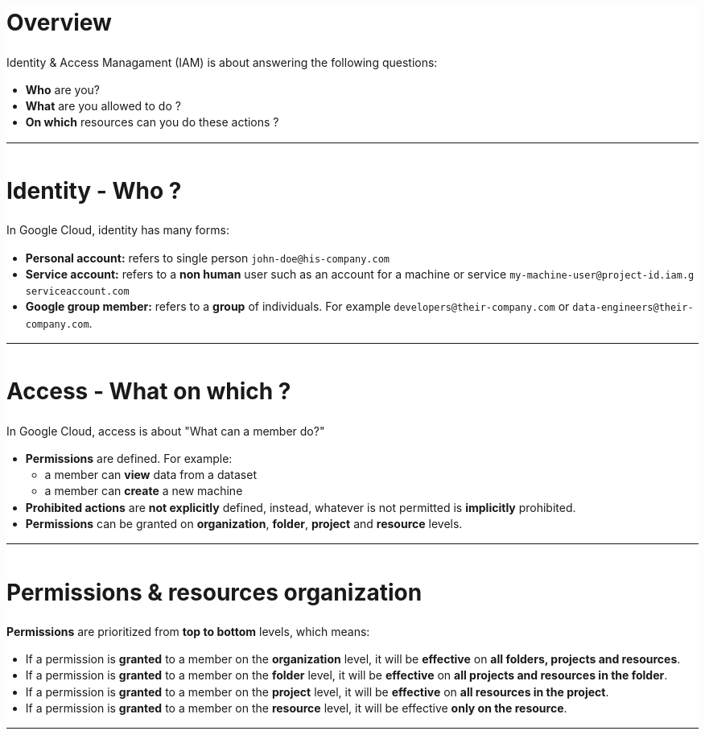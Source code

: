 
# Overview

Identity & Access Managament (IAM) is about answering the following questions:

* **Who** are you?
* **What** are you allowed to do ?
* **On which** resources can you do these actions ?

---

# Identity - Who ?

In Google Cloud, identity has many forms:

* **Personal account:** refers to single person `john-doe@his-company.com`
* **Service account:** refers to a **non human** user such as an account for a machine or service `my-machine-user@project-id.iam.gserviceaccount.com`
* **Google group member:** refers to a **group** of individuals. For example `developers@their-company.com` or `data-engineers@their-company.com`.

---

# Access - What on which ?

In Google Cloud, access is about "What can a member do?"

* **Permissions** are defined. For example:
  * a member can **view** data from a dataset
  * a member can **create** a new machine
* **Prohibited actions** are **not explicitly** defined, instead, whatever is not permitted is **implicitly** prohibited.
* **Permissions** can be granted on **organization**, **folder**, **project** and **resource** levels.

---

# Permissions & resources organization

**Permissions** are prioritized from **top to bottom** levels, which means:

* If a permission is **granted** to a member on the **organization** level, it will be **effective** on **all folders, projects and resources**.
* If a permission is **granted** to a member on the **folder** level, it will be **effective** on **all projects and resources in the folder**.
* If a permission is **granted** to a member on the **project** level, it will be **effective** on **all resources in the project**. 
* If a permission is **granted** to a member on the **resource** level, it will be effective **only on the resource**.

---
